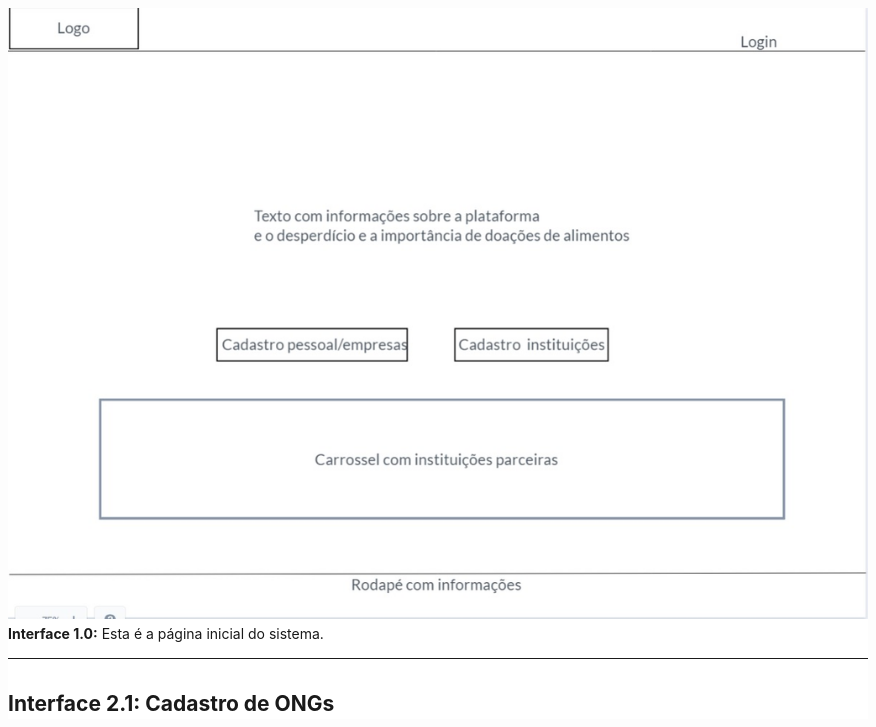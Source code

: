 <img src="https://github.com/ICEI-PUC-Minas-PMV-SInt/pmv-sint-2023-2-e2-proj-front-t1-group-4/blob/main/imagens-docs/pagina-inicial.jpeg?raw=true" style="width: 100%;"></img><br>
<strong>Interface 1.0:</strong> Esta é a página inicial do sistema.<hr>

## Interface 2.1: Cadastro de ONGs
